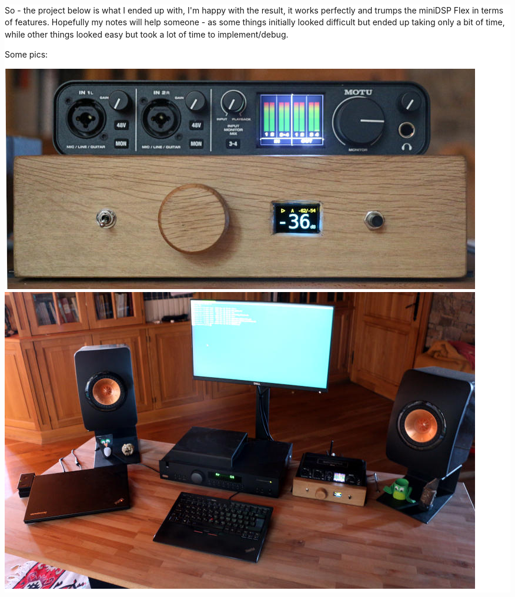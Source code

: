 So - the project below is what I ended up with, I'm happy with the result, it
works perfectly and trumps the miniDSP Flex in terms of features. Hopefully my
notes will help someone - as some things initially looked difficult but ended up
taking only a bit of time, while other things looked easy but took a lot of time
to implement/debug.

Some pics:

![zoom](img/setup_1.jpg) ![whole](img/setup_2.jpg)
